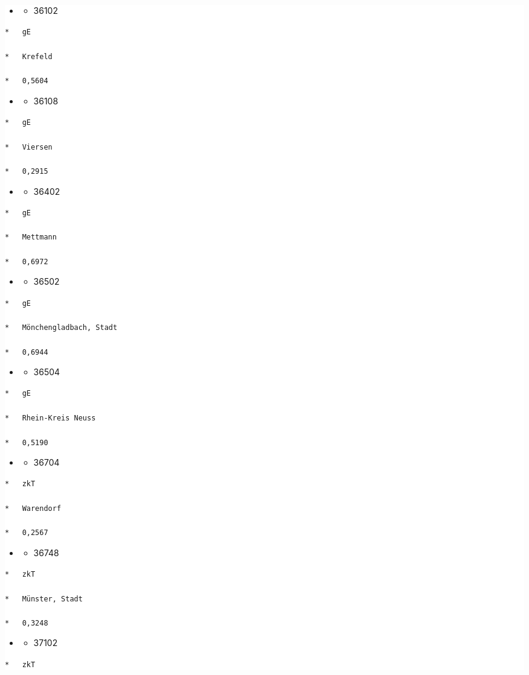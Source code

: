 
*    *   36102

    *   gE

    *   Krefeld

    *   0,5604


*    *   36108

    *   gE

    *   Viersen

    *   0,2915


*    *   36402

    *   gE

    *   Mettmann

    *   0,6972


*    *   36502

    *   gE

    *   Mönchengladbach, Stadt

    *   0,6944


*    *   36504

    *   gE

    *   Rhein-Kreis Neuss

    *   0,5190


*    *   36704

    *   zkT

    *   Warendorf

    *   0,2567


*    *   36748

    *   zkT

    *   Münster, Stadt

    *   0,3248


*    *   37102

    *   zkT
